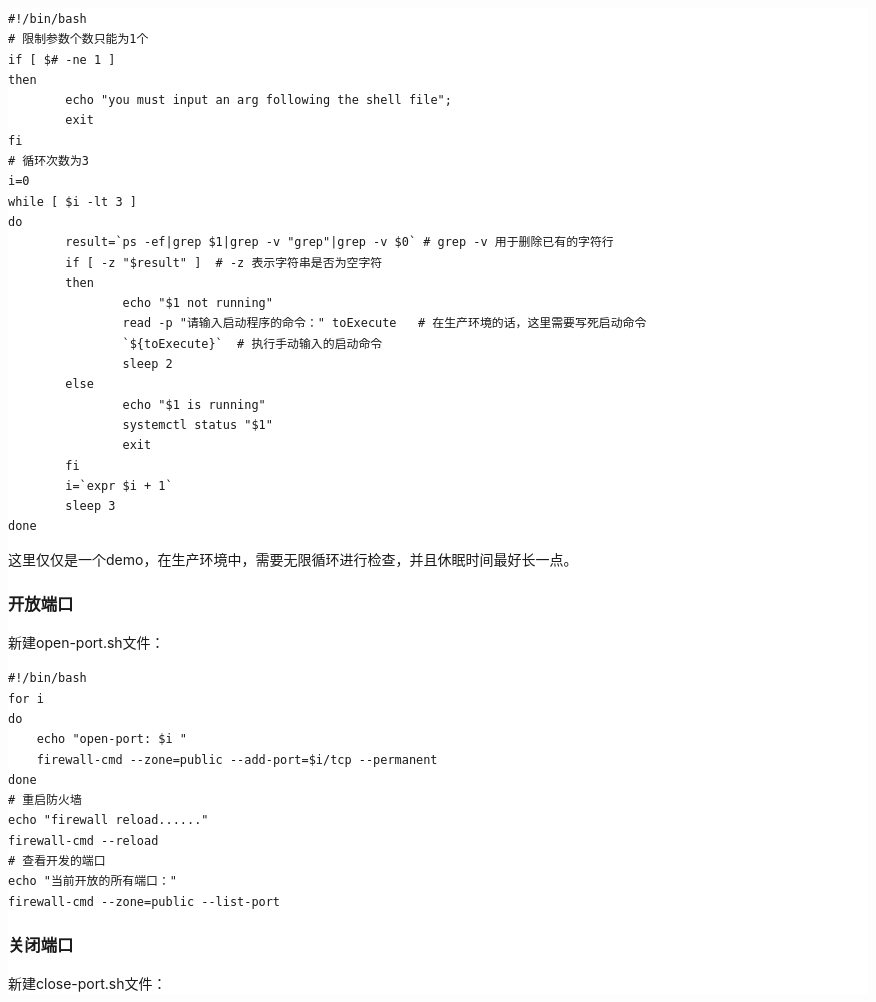```shell
#!/bin/bash
# 限制参数个数只能为1个
if [ $# -ne 1 ]
then
        echo "you must input an arg following the shell file";
        exit
fi
# 循环次数为3
i=0
while [ $i -lt 3 ]
do
        result=`ps -ef|grep $1|grep -v "grep"|grep -v $0` # grep -v 用于删除已有的字符行
        if [ -z "$result" ]  # -z 表示字符串是否为空字符
        then
                echo "$1 not running"
                read -p "请输入启动程序的命令：" toExecute   # 在生产环境的话，这里需要写死启动命令
                `${toExecute}`  # 执行手动输入的启动命令
                sleep 2
        else
                echo "$1 is running"
                systemctl status "$1"
                exit
        fi
        i=`expr $i + 1`
        sleep 3
done
```

这里仅仅是一个demo，在生产环境中，需要无限循环进行检查，并且休眠时间最好长一点。

### 开放端口

新建open-port.sh文件：

```shell
#!/bin/bash
for i
do
    echo "open-port: $i "
    firewall-cmd --zone=public --add-port=$i/tcp --permanent
done
# 重启防火墙
echo "firewall reload......"
firewall-cmd --reload
# 查看开发的端口
echo "当前开放的所有端口："
firewall-cmd --zone=public --list-port
```

### 关闭端口

新建close-port.sh文件：
